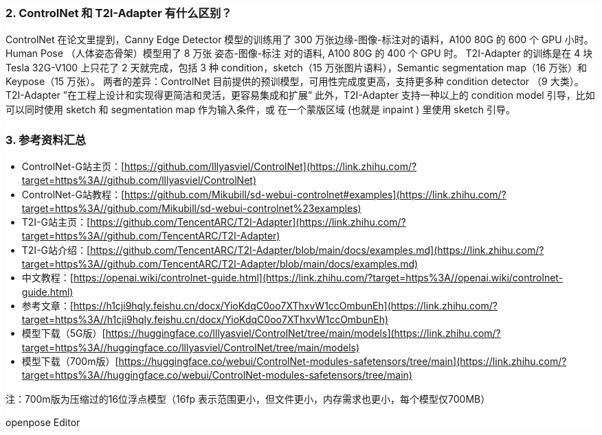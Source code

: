 ### 2. ControlNet 和 T2I-Adapter 有什么区别？

ControlNet 在论文里提到，Canny Edge Detector 模型的训练用了 300 万张边缘-图像-标注对的语料，A100 80G 的 600 个 GPU 小时。Human Pose （人体姿态骨架）模型用了 8 万张 姿态-图像-标注 对的语料, A100 80G 的 400 个 GPU 时。 T2I-Adapter 的训练是在 4 块 Tesla 32G-V100 上只花了 2 天就完成，包括 3 种 condition，sketch（15 万张图片语料），Semantic segmentation map（16 万张）和 Keypose（15 万张）。 两者的差异：ControlNet 目前提供的预训模型，可用性完成度更高，支持更多种 condition detector （9 大类）。 T2I-Adapter ”在工程上设计和实现得更简洁和灵活，更容易集成和扩展” 此外，T2I-Adapter 支持一种以上的 condition model 引导，比如可以同时使用 sketch 和 segmentation map 作为输入条件，或 在一个蒙版区域 (也就是 inpaint ) 里使用 sketch 引导。

### 3. 参考资料汇总

- ControlNet-G站主页：[https://github.com/lllyasviel/ControlNet](https://link.zhihu.com/?target=https%3A//github.com/lllyasviel/ControlNet)
- ControlNet-G站教程：[https://github.com/Mikubill/sd-webui-controlnet#examples](https://link.zhihu.com/?target=https%3A//github.com/Mikubill/sd-webui-controlnet%23examples)
- T2I-G站主页：[https://github.com/TencentARC/T2I-Adapter](https://link.zhihu.com/?target=https%3A//github.com/TencentARC/T2I-Adapter)
- T2I-G站介绍：[https://github.com/TencentARC/T2I-Adapter/blob/main/docs/examples.md](https://link.zhihu.com/?target=https%3A//github.com/TencentARC/T2I-Adapter/blob/main/docs/examples.md)
- 中文教程：[https://openai.wiki/controlnet-guide.html](https://link.zhihu.com/?target=https%3A//openai.wiki/controlnet-guide.html)
- 参考文章：[https://h1cji9hqly.feishu.cn/docx/YioKdqC0oo7XThxvW1ccOmbunEh](https://link.zhihu.com/?target=https%3A//h1cji9hqly.feishu.cn/docx/YioKdqC0oo7XThxvW1ccOmbunEh)
- 模型下载（5G版）[https://huggingface.co/lllyasviel/ControlNet/tree/main/models](https://link.zhihu.com/?target=https%3A//huggingface.co/lllyasviel/ControlNet/tree/main/models)
- 模型下载（700m版）[https://huggingface.co/webui/ControlNet-modules-safetensors/tree/main](https://link.zhihu.com/?target=https%3A//huggingface.co/webui/ControlNet-modules-safetensors/tree/main)

注：700m版为压缩过的16位浮点模型（16fp 表示范围更小，但文件更小，内存需求也更小，每个模型仅700MB）

openpose Editor